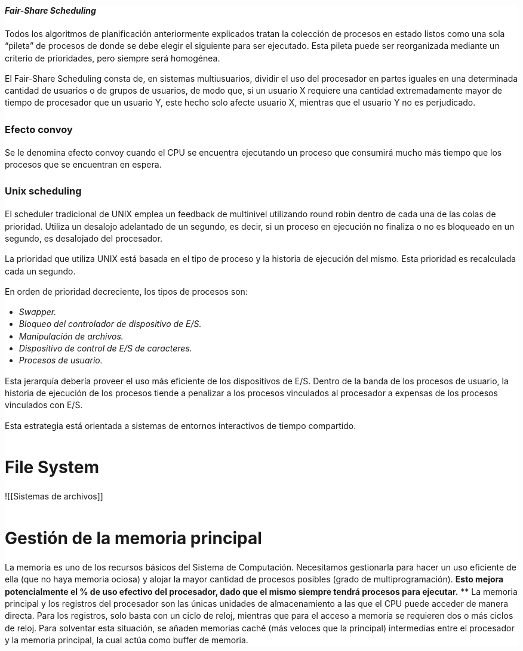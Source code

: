 


#### *Fair-Share Scheduling*
Todos los algoritmos de planificación anteriormente explicados tratan la colección de procesos en estado listos como una sola “pileta” de procesos de donde se debe elegir el siguiente para ser ejecutado. Esta pileta puede ser reorganizada mediante un criterio de prioridades, pero siempre será homogénea.

El Fair-Share Scheduling consta de, en sistemas multiusuarios, dividir el uso del procesador en partes iguales en una determinada cantidad de usuarios o de grupos de usuarios, de modo que, si un usuario X requiere una cantidad extremadamente mayor de tiempo de procesador que un usuario Y, este hecho solo afecte usuario X, mientras que el usuario Y no es perjudicado.


### Efecto convoy
Se le denomina efecto convoy cuando el CPU se encuentra ejecutando un proceso que consumirá mucho más tiempo que los procesos que se encuentran en espera.


### Unix scheduling
El scheduler tradicional de UNIX emplea un feedback de multinivel utilizando round robin dentro de cada una de las colas de prioridad. Utiliza un desalojo adelantado de un segundo, es decir, si un proceso en ejecución no finaliza o no es bloqueado en un segundo, es desalojado del procesador. 

La prioridad que utiliza UNIX está basada en el tipo de proceso y la historia de ejecución del mismo. Esta prioridad es recalculada cada un segundo.



En orden de prioridad decreciente, los tipos de procesos son:

- *Swapper.*
- *Bloqueo del controlador de dispositivo de E/S.*
- *Manipulación de archivos.*
- *Dispositivo de control de E/S de caracteres.*
- *Procesos de usuario.*

Esta jerarquía debería proveer el uso más eficiente de los dispositivos de E/S. Dentro de la banda de los procesos de usuario, la historia de ejecución de los procesos tiende a penalizar a los procesos vinculados al procesador a expensas de los procesos vinculados con E/S.

Esta estrategia está orientada a sistemas de entornos interactivos de tiempo compartido.


# File System
![[Sistemas de archivos]]

# Gestión de la memoria principal
La memoria es uno de los recursos básicos del Sistema de Computación. Necesitamos gestionarla para hacer un uso eficiente de ella (que no haya memoria ociosa) y alojar la mayor cantidad de procesos posibles (grado de multiprogramación). **Esto mejora potencialmente el % de uso efectivo del procesador, dado que el mismo siempre tendrá procesos para ejecutar.**
**
La memoria principal y los registros del procesador son las únicas unidades de almacenamiento a las que el CPU puede acceder de manera directa. Para los registros, solo basta con un ciclo de reloj, mientras que para el acceso a memoria se requieren dos o más ciclos de reloj. Para solventar esta situación, se añaden memorias caché (más veloces que la principal) intermedias entre el procesador y la memoria principal, la cual actúa como buffer de memoria.
